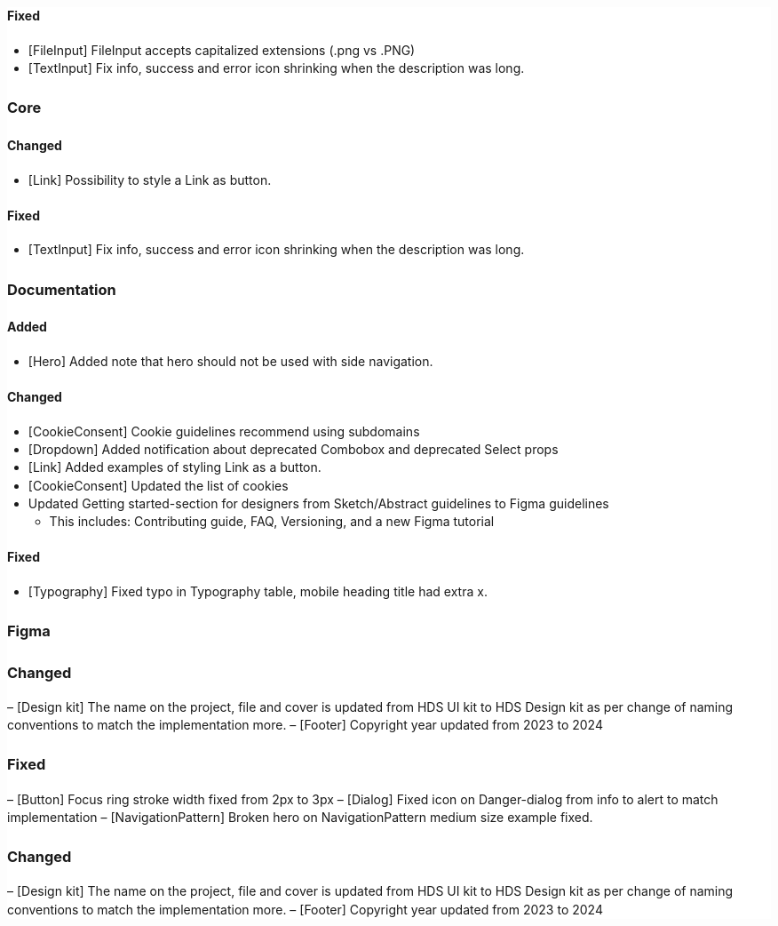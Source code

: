 #### Fixed

- [FileInput] FileInput accepts capitalized extensions (.png vs .PNG)
- [TextInput] Fix info, success and error icon shrinking when the description was long.

### Core

#### Changed

- [Link] Possibility to style a Link as button.

#### Fixed

- [TextInput] Fix info, success and error icon shrinking when the description was long.

### Documentation

#### Added

- [Hero] Added note that hero should not be used with side navigation.

#### Changed

- [CookieConsent] Cookie guidelines recommend using subdomains
- [Dropdown] Added notification about deprecated Combobox and deprecated Select props
- [Link] Added examples of styling Link as a button.
- [CookieConsent] Updated the list of cookies
- Updated Getting started-section for designers from Sketch/Abstract guidelines to Figma guidelines
  - This includes: Contributing guide, FAQ, Versioning, and a new Figma tutorial

#### Fixed

- [Typography] Fixed typo in Typography table, mobile heading title had extra x.

### Figma

### Changed

– [Design kit] The name on the project, file and cover is updated from HDS UI kit to HDS Design kit as per change of naming conventions to match the implementation more.
– [Footer] Copyright year updated from 2023 to 2024

### Fixed

– [Button] Focus ring stroke width fixed from 2px to 3px
– [Dialog] Fixed icon on Danger-dialog from info to alert to match implementation
– [NavigationPattern] Broken hero on NavigationPattern medium size example fixed.

### Changed

– [Design kit] The name on the project, file and cover is updated from HDS UI kit to HDS Design kit as per change of naming conventions to match the implementation more.
– [Footer] Copyright year updated from 2023 to 2024
